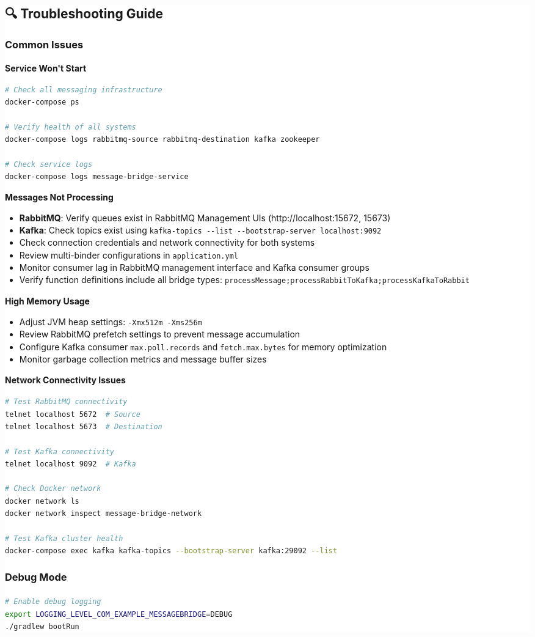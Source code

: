 ## 🔍 Troubleshooting Guide

### Common Issues

**Service Won't Start**
```bash
# Check all messaging infrastructure
docker-compose ps

# Verify health of all systems
docker-compose logs rabbitmq-source rabbitmq-destination kafka zookeeper

# Check service logs
docker-compose logs message-bridge-service
```

**Messages Not Processing**
- **RabbitMQ**: Verify queues exist in RabbitMQ Management UIs (http://localhost:15672, 15673)
- **Kafka**: Check topics exist using `kafka-topics --list --bootstrap-server localhost:9092`
- Check connection credentials and network connectivity for both systems
- Review multi-binder configurations in `application.yml`
- Monitor consumer lag in RabbitMQ management interface and Kafka consumer groups
- Verify function definitions include all bridge types: `processMessage;processRabbitToKafka;processKafkaToRabbit`

**High Memory Usage**
- Adjust JVM heap settings: `-Xmx512m -Xms256m`
- Review RabbitMQ prefetch settings to prevent message accumulation
- Configure Kafka consumer `max.poll.records` and `fetch.max.bytes` for memory optimization
- Monitor garbage collection metrics and message buffer sizes

**Network Connectivity Issues**
```bash
# Test RabbitMQ connectivity
telnet localhost 5672  # Source
telnet localhost 5673  # Destination

# Test Kafka connectivity
telnet localhost 9092  # Kafka

# Check Docker network
docker network ls
docker network inspect message-bridge-network

# Test Kafka cluster health
docker-compose exec kafka kafka-topics --bootstrap-server kafka:29092 --list
```

### Debug Mode
```bash
# Enable debug logging
export LOGGING_LEVEL_COM_EXAMPLE_MESSAGEBRIDGE=DEBUG
./gradlew bootRun
```
